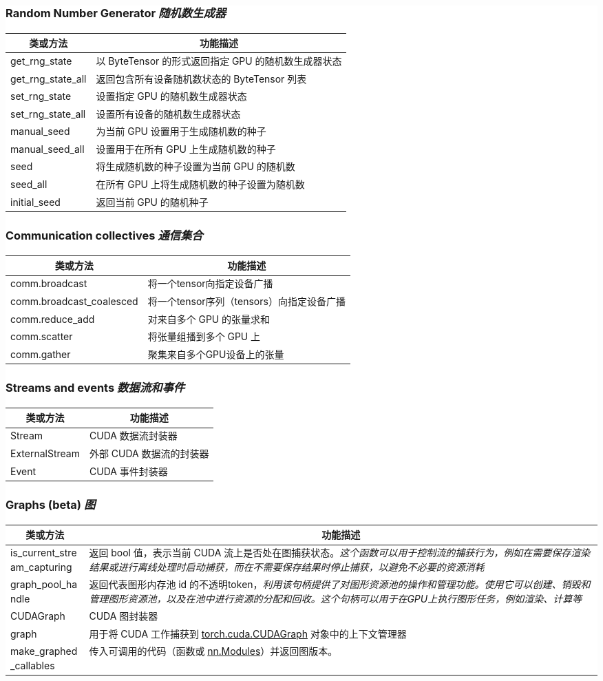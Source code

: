 

### Random Number Generator *随机数生成器*
|类或方法|功能描述|
| ---- | ---- |
|get_rng_state|以 ByteTensor 的形式返回指定 GPU 的随机数生成器状态|
|get_rng_state_all|返回包含所有设备随机数状态的 ByteTensor 列表|
|set_rng_state|设置指定 GPU 的随机数生成器状态|
|set_rng_state_all|设置所有设备的随机数生成器状态|
|manual_seed|为当前 GPU 设置用于生成随机数的种子|
|manual_seed_all|设置用于在所有 GPU 上生成随机数的种子|
|seed|将生成随机数的种子设置为当前 GPU 的随机数|
|seed_all|在所有 GPU 上将生成随机数的种子设置为随机数|
|initial_seed|返回当前 GPU 的随机种子|


### Communication collectives *通信集合*
|类或方法|功能描述|
| ---- |----|
|comm.broadcast|将一个tensor向指定设备广播|
|comm.broadcast_coalesced|将一个tensor序列（tensors）向指定设备广播|
|comm.reduce_add|对来自多个 GPU 的张量求和|
|comm.scatter|将张量组播到多个 GPU 上|
|comm.gather|聚集来自多个GPU设备上的张量|


### Streams and events *数据流和事件*
|类或方法|功能描述|
|-|-|
|Stream|CUDA 数据流封装器|
|ExternalStream|外部 CUDA 数据流的封装器|
|Event|CUDA 事件封装器|


### Graphs (beta) *图*
|类或方法|功能描述|
|-|-|
|is_current_stream_capturing|返回 bool 值，表示当前 CUDA 流上是否处在图捕获状态。*这个函数可以用于控制流的捕获行为，例如在需要保存渲染结果或进行离线处理时启动捕获，而在不需要保存结果时停止捕获，以避免不必要的资源消耗*|
|graph_pool_handle|返回代表图形内存池 id 的不透明token，*利用该句柄提供了对图形资源池的操作和管理功能。使用它可以创建、销毁和管理图形资源池，以及在池中进行资源的分配和回收。这个句柄可以用于在GPU上执行图形任务，例如渲染、计算等*|
|CUDAGraph|CUDA 图封装器|
|graph|用于将 CUDA 工作捕获到 [torch.cuda.CUDAGraph](https://pytorch.org/docs/stable/generated/torch.cuda.CUDAGraph.html#torch.cuda.CUDAGraph) 对象中的上下文管理器|
|make_graphed_callables|传入可调用的代码（函数或 [nn.Modules](https://pytorch.org/docs/stable/generated/torch.nn.Module.html#torch.nn.Module)）并返回图版本。|
